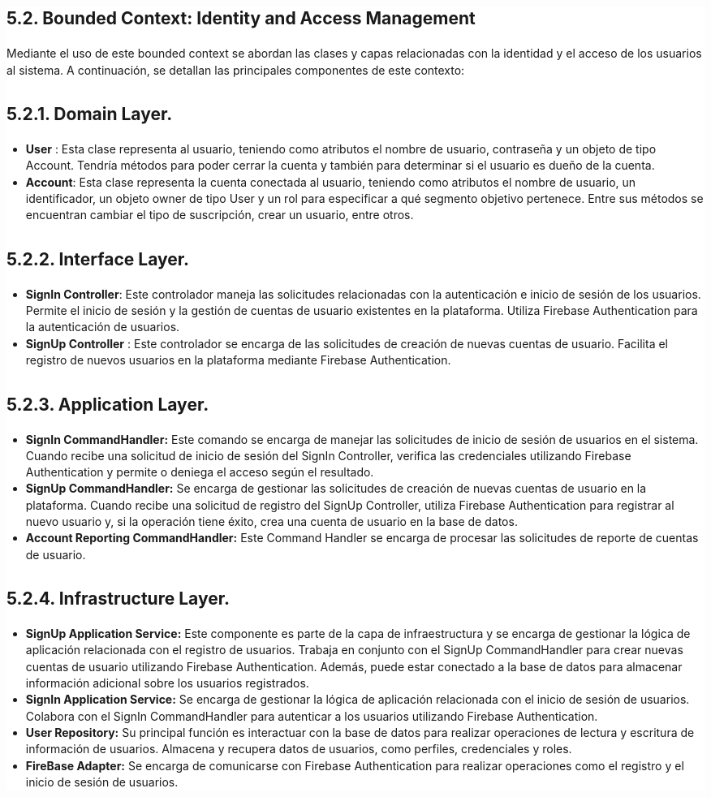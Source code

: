 
## 5.2. Bounded Context: Identity and Access Management 
Mediante el uso de este bounded context se abordan las clases y capas relacionadas con la identidad y el acceso de los usuarios al sistema. A continuación, se detallan las principales componentes de este contexto:

## 5.2.1. Domain Layer. 
*  **User** : Esta clase representa al usuario, teniendo como atributos el nombre de usuario, contraseña y un objeto de tipo Account. Tendría métodos para poder cerrar la cuenta y también para determinar si el usuario es dueño de la cuenta.
* **Account**: Esta clase representa la cuenta conectada al usuario, teniendo como atributos el nombre de usuario, un identificador, un objeto owner de tipo User y un rol para especificar a qué segmento objetivo pertenece. Entre sus métodos se encuentran cambiar el tipo de suscripción, crear un usuario, entre otros.

## 5.2.2. Interface Layer. 
* **SignIn Controller**: Este controlador maneja las solicitudes relacionadas con la autenticación e inicio de sesión de los usuarios. Permite el inicio de sesión y la gestión de cuentas de usuario existentes en la plataforma. Utiliza Firebase Authentication para la autenticación de usuarios.
* **SignUp Controller** :  Este controlador se encarga de las solicitudes de creación de nuevas cuentas de usuario. Facilita el registro de nuevos usuarios en la plataforma mediante Firebase Authentication.

## 5.2.3. Application Layer. 
* **SignIn CommandHandler:** Este comando se encarga de manejar las solicitudes de inicio de sesión de usuarios en el sistema. Cuando recibe una solicitud de inicio de sesión del SignIn Controller, verifica las credenciales utilizando Firebase Authentication y permite o deniega el acceso según el resultado.
* **SignUp CommandHandler:** Se encarga de gestionar las solicitudes de creación de nuevas cuentas de usuario en la plataforma. Cuando recibe una solicitud de registro del SignUp Controller, utiliza Firebase Authentication para registrar al nuevo usuario y, si la operación tiene éxito, crea una cuenta de usuario en la base de datos.
* **Account Reporting CommandHandler:** Este Command Handler se encarga de procesar las solicitudes de reporte de cuentas de usuario.

## 5.2.4. Infrastructure Layer. 
* **SignUp Application Service:** Este componente es parte de la capa de infraestructura y se encarga de gestionar la lógica de aplicación relacionada con el registro de usuarios. Trabaja en conjunto con el SignUp CommandHandler para crear nuevas cuentas de usuario utilizando Firebase Authentication. Además, puede estar conectado a la base de datos para almacenar información adicional sobre los usuarios registrados.
* **SignIn Application Service:** Se encarga de gestionar la lógica de aplicación relacionada con el inicio de sesión de usuarios. Colabora con el SignIn CommandHandler para autenticar a los usuarios utilizando Firebase Authentication.
* **User Repository:**  Su principal función es interactuar con la base de datos para realizar operaciones de lectura y escritura de información de usuarios. Almacena y recupera datos de usuarios, como perfiles, credenciales y roles.
* **FireBase Adapter:** Se encarga de comunicarse con Firebase Authentication para realizar operaciones como el registro y el inicio de sesión de usuarios. 
  